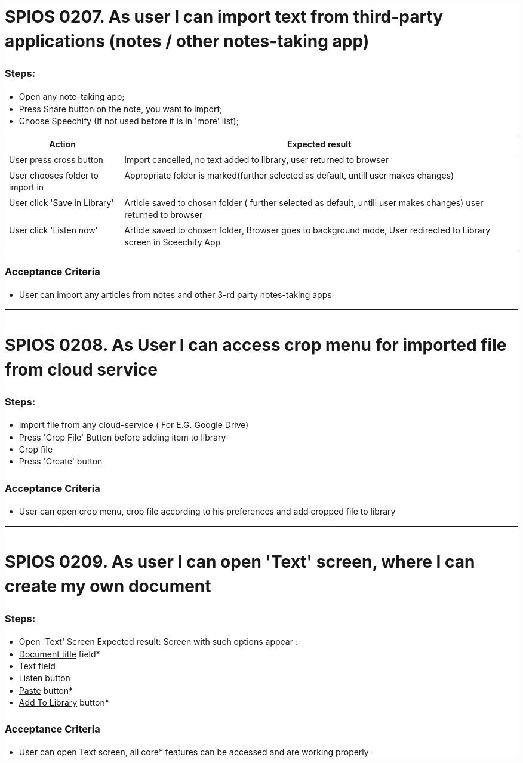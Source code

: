 # SPIOS 0207. As user I can import text from third-party applications (notes / other notes-taking app)
### Steps:
 - Open any note-taking app;
 - Press Share button on the note, you want to import;
 - Choose Speechify (If not used before it is in 'more' list);
 
| Action | Expected result |
| ------ | ------ |
| User press cross button | Import cancelled, no text added to library, user returned to browser |
| User chooses folder to import in | Appropriate folder is marked(further selected as default, untill user makes changes) |
| User click 'Save in Library'  | Article saved to chosen folder ( further selected as default, untill user makes changes) user returned to browser |
| User click 'Listen now' | Article saved to chosen folder, Browser goes to background mode, User redirected to Library screen in Sceechify App |

 ### Acceptance Criteria 
 - User can import any articles from notes and other 3-rd party notes-taking apps
 
 -------------------------------

# SPIOS 0208. As User I can access crop menu for imported file from cloud service
 ### Steps: 
  - Import file from any cloud-service ( For E.G. [Google Drive](#SPIOS-0201-As-User-I-can-Import-files-from-Google-Drive))
 - Press 'Crop File' Button before adding item to library 
 - Crop file 
 - Press 'Create' button
 ### Acceptance Criteria 
 - User can open crop menu, crop file according to his preferences and add cropped file to library
 
 -------------------------------

# SPIOS 0209. As user I can open 'Text' screen, where I can create my own document
 ### Steps: 
 - Open 'Text' Screen 
  Expected result: Screen with such options appear : 
 - [Document title](#SPIOS-0210-As-User-I-can-create-text-using-Text-screen) field*
 - Text field 
 - Listen button 
 - [Paste](#SPIOS-0210-As-User-I-can-create-text-using-Text-screen) button*
 - [Add To Library](#SPIOS-0210-As-User-I-can-create-text-using-Text-screen) button*
 ### Acceptance Criteria 
 - User can open Text screen, all core* features can be accessed and are working properly
 